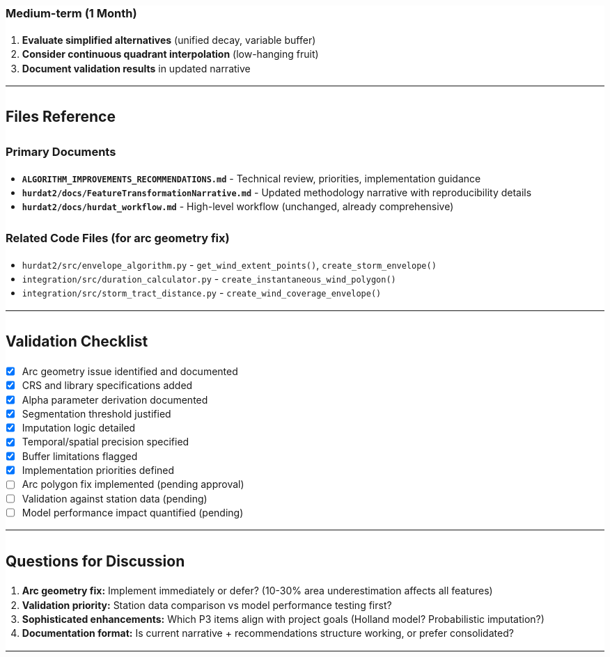 ### Medium-term (1 Month)
1. **Evaluate simplified alternatives** (unified decay, variable buffer)
2. **Consider continuous quadrant interpolation** (low-hanging fruit)
3. **Document validation results** in updated narrative

---

## Files Reference

### Primary Documents
- **`ALGORITHM_IMPROVEMENTS_RECOMMENDATIONS.md`** - Technical review, priorities, implementation guidance
- **`hurdat2/docs/FeatureTransformationNarrative.md`** - Updated methodology narrative with reproducibility details
- **`hurdat2/docs/hurdat_workflow.md`** - High-level workflow (unchanged, already comprehensive)

### Related Code Files (for arc geometry fix)
- `hurdat2/src/envelope_algorithm.py` - `get_wind_extent_points()`, `create_storm_envelope()`
- `integration/src/duration_calculator.py` - `create_instantaneous_wind_polygon()`
- `integration/src/storm_tract_distance.py` - `create_wind_coverage_envelope()`

---

## Validation Checklist

- [x] Arc geometry issue identified and documented
- [x] CRS and library specifications added
- [x] Alpha parameter derivation documented
- [x] Segmentation threshold justified
- [x] Imputation logic detailed
- [x] Temporal/spatial precision specified
- [x] Buffer limitations flagged
- [x] Implementation priorities defined
- [ ] Arc polygon fix implemented (pending approval)
- [ ] Validation against station data (pending)
- [ ] Model performance impact quantified (pending)

---

## Questions for Discussion

1. **Arc geometry fix:** Implement immediately or defer? (10-30% area underestimation affects all features)
2. **Validation priority:** Station data comparison vs model performance testing first?
3. **Sophisticated enhancements:** Which P3 items align with project goals (Holland model? Probabilistic imputation?)
4. **Documentation format:** Is current narrative + recommendations structure working, or prefer consolidated?

---
